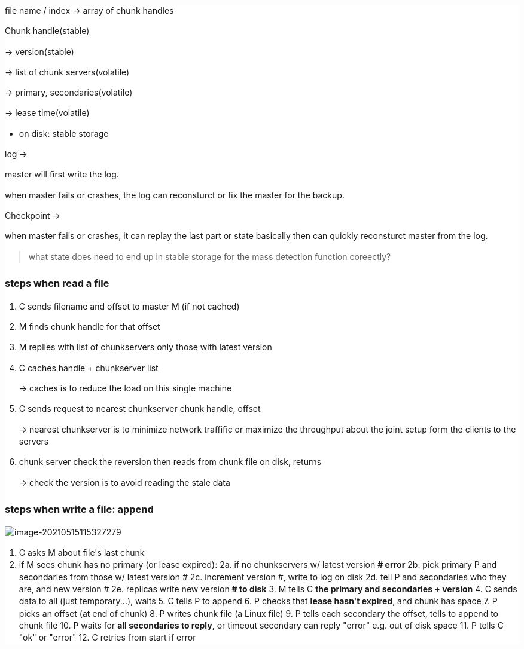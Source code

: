 file name / index -> array of chunk handles

Chunk handle(stable)

-> version(stable)

-> list of chunk servers(volatile)

-> primary, secondaries(volatile)

-> lease time(volatile)

- on disk: stable storage

log ->

master will first write the log.

when master fails or crashes, the log can reconsturct or fix the master for the backup.

Checkpoint ->

when master fails or crashes, it can replay the last part or state basically then can quickly reconsturct master from the log.

> what state does need to end up in stable storage for the mass detection function coreectly?

### steps when read a file

1. C sends filename and offset to master M (if not cached)

2. M finds chunk handle for that offset

3. M replies with list of chunkservers
   only those with latest version

4. C caches handle + chunkserver list

   -> caches is to reduce the load on this single machine

5. C sends request to nearest chunkserver
   chunk handle, offset

   -> nearest chunkserver is to minimize network traffific or maximize the throughput about the joint setup form the clients to the servers

6. chunk server check the reversion then reads from chunk file on disk, returns

   -> check the version is to avoid reading the stale data

### steps when write a file: append

![image-20210515115327279](http://img.zhengyua.cn/20210515115327.png)

1. C asks M about file's last chunk
2. if M sees chunk has no primary (or lease expired):
   2a. if no chunkservers w/ latest version **# error**
   2b. pick primary P and secondaries from those w/ latest version #
   2c. increment version #, write to log on disk
   2d. tell P and secondaries who they are, and new version #
   2e. replicas write new version **# to disk**
   3. M tells C **the primary and secondaries + version**
   4. C sends data to all (just temporary...), waits
   5. C tells P to append
   6. P checks that **lease hasn't expired**, and chunk has space
   7. P picks an offset (at end of chunk)
   8. P writes chunk file (a Linux file)
   9. P tells each secondary the offset, tells to append to chunk file
   10. P waits for **all secondaries to reply**, or timeout
   secondary can reply "error" e.g. out of disk space
   11. P tells C "ok" or "error"
   12. C retries from start if error

